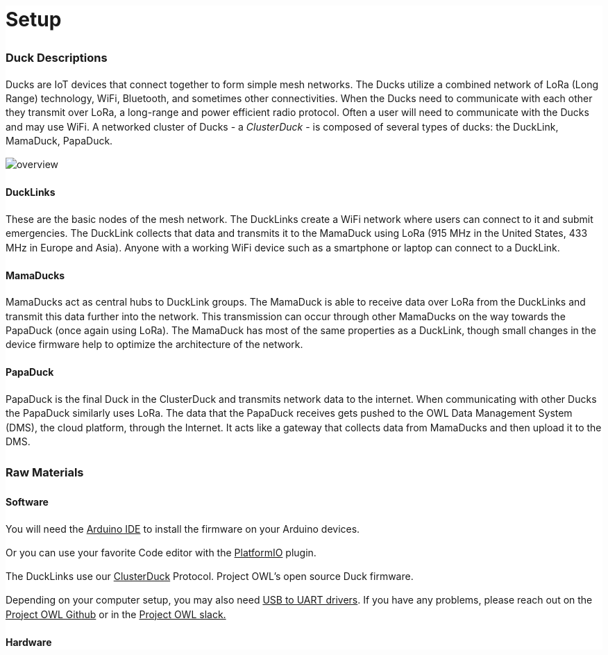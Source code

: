 # Setup

### Duck Descriptions

Ducks are IoT devices that connect together to form simple mesh networks. The Ducks utilize a combined network of LoRa \(Long Range\) technology, WiFi, Bluetooth, and sometimes other connectivities. When the Ducks need to communicate with each other they transmit over LoRa, a long-range and power efficient radio protocol. Often a user will need to communicate with the Ducks and may use WiFi. A networked cluster of Ducks - a _ClusterDuck_ - is composed of several types of ducks: the DuckLink, MamaDuck, PapaDuck.

![overview](https://github.com/oscillator25/DOC-PROJECT-X3RN/tree/6221c96384e4e64872b65d4ceecb0eb5f6c1944a/assets/images/DuckExplain.jpg)

#### DuckLinks

These are the basic nodes of the mesh network. The DuckLinks create a WiFi network where users can connect to it and submit emergencies. The DuckLink collects that data and transmits it to the MamaDuck using LoRa \(915 MHz in the United States, 433 MHz in Europe and Asia\). Anyone with a working WiFi device such as a smartphone or laptop can connect to a DuckLink.

#### MamaDucks

MamaDucks act as central hubs to DuckLink groups. The MamaDuck is able to receive data over LoRa from the DuckLinks and transmit this data further into the network. This transmission can occur through other MamaDucks on the way towards the PapaDuck \(once again using LoRa\). The MamaDuck has most of the same properties as a DuckLink, though small changes in the device firmware help to optimize the architecture of the network.

#### PapaDuck

PapaDuck is the final Duck in the ClusterDuck and transmits network data to the internet. When communicating with other Ducks the PapaDuck similarly uses LoRa. The data that the PapaDuck receives gets pushed to the OWL Data Management System \(DMS\), the cloud platform, through the Internet. It acts like a gateway that collects data from MamaDucks and then upload it to the DMS.

### Raw Materials

#### Software

You will need the [Arduino IDE](https://www.arduino.cc/en/main/software) to install the firmware on your Arduino devices.

Or you can use your favorite Code editor with the [PlatformIO](https://platformio.org/) plugin.

The DuckLinks use our [ClusterDuck](https://github.com/Code-and-Response/ClusterDuck-Protocol) Protocol. Project OWL’s open source Duck firmware.

Depending on your computer setup, you may also need [USB to UART drivers](https://www.silabs.com/products/development-tools/software/usb-to-uart-bridge-vcp-drivers). If you have any problems, please reach out on the [Project OWL Github](https://github.com/Project-Owl) or in the [Project OWL slack.](https://www.project-owl.com/slack)

#### Hardware
